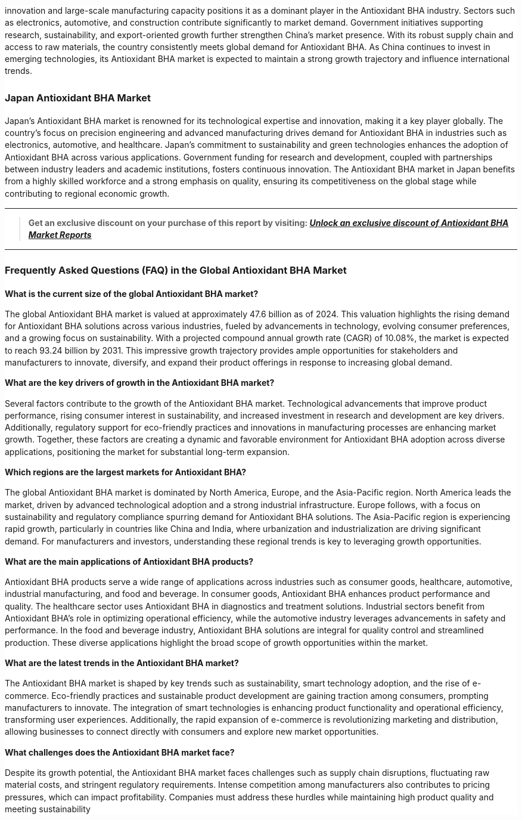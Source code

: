 innovation and large-scale manufacturing capacity positions it as a dominant player in the Antioxidant BHA industry. Sectors such as electronics, automotive, and construction contribute significantly to market demand. Government initiatives supporting research, sustainability, and export-oriented growth further strengthen China&rsquo;s market presence. With its robust supply chain and access to raw materials, the country consistently meets global demand for Antioxidant BHA. As China continues to invest in emerging technologies, its Antioxidant BHA market is expected to maintain a strong growth trajectory and influence international trends.</p><h3>Japan Antioxidant BHA Market</h3><p>Japan&rsquo;s Antioxidant BHA market is renowned for its technological expertise and innovation, making it a key player globally. The country&rsquo;s focus on precision engineering and advanced manufacturing drives demand for Antioxidant BHA in industries such as electronics, automotive, and healthcare. Japan&rsquo;s commitment to sustainability and green technologies enhances the adoption of Antioxidant BHA across various applications. Government funding for research and development, coupled with partnerships between industry leaders and academic institutions, fosters continuous innovation. The Antioxidant BHA market in Japan benefits from a highly skilled workforce and a strong emphasis on quality, ensuring its competitiveness on the global stage while contributing to regional economic growth.</p><hr /><blockquote><p><strong>Get an exclusive discount on your purchase of this report by visiting: <em><a href="://marketresearchpulse.com/ask-for-discount/79344?utm_source=Github&amp;utm_medium=021">Unlock an exclusive discount of Antioxidant BHA Market Reports</a></em>&nbsp;</strong></p></blockquote><hr /><h3>Frequently Asked Questions (FAQ) in the Global Antioxidant BHA Market</h3><p><strong>What is the current size of the global Antioxidant BHA market?</strong></p><p>The global Antioxidant BHA market is valued at approximately 47.6 billion as of 2024. This valuation highlights the rising demand for Antioxidant BHA solutions across various industries, fueled by advancements in technology, evolving consumer preferences, and a growing focus on sustainability. With a projected compound annual growth rate (CAGR) of 10.08%, the market is expected to reach 93.24 billion by 2031. This impressive growth trajectory provides ample opportunities for stakeholders and manufacturers to innovate, diversify, and expand their product offerings in response to increasing global demand.</p><p><strong>What are the key drivers of growth in the Antioxidant BHA market?</strong></p><p>Several factors contribute to the growth of the Antioxidant BHA market. Technological advancements that improve product performance, rising consumer interest in sustainability, and increased investment in research and development are key drivers. Additionally, regulatory support for eco-friendly practices and innovations in manufacturing processes are enhancing market growth. Together, these factors are creating a dynamic and favorable environment for Antioxidant BHA adoption across diverse applications, positioning the market for substantial long-term expansion.</p><p><strong>Which regions are the largest markets for Antioxidant BHA?</strong></p><p>The global Antioxidant BHA market is dominated by North America, Europe, and the Asia-Pacific region. North America leads the market, driven by advanced technological adoption and a strong industrial infrastructure. Europe follows, with a focus on sustainability and regulatory compliance spurring demand for Antioxidant BHA solutions. The Asia-Pacific region is experiencing rapid growth, particularly in countries like China and India, where urbanization and industrialization are driving significant demand. For manufacturers and investors, understanding these regional trends is key to leveraging growth opportunities.</p><p><strong>What are the main applications of Antioxidant BHA products?</strong></p><p>Antioxidant BHA products serve a wide range of applications across industries such as consumer goods, healthcare, automotive, industrial manufacturing, and food and beverage. In consumer goods, Antioxidant BHA enhances product performance and quality. The healthcare sector uses Antioxidant BHA in diagnostics and treatment solutions. Industrial sectors benefit from Antioxidant BHA&rsquo;s role in optimizing operational efficiency, while the automotive industry leverages advancements in safety and performance. In the food and beverage industry, Antioxidant BHA solutions are integral for quality control and streamlined production. These diverse applications highlight the broad scope of growth opportunities within the market.</p><p><strong>What are the latest trends in the Antioxidant BHA market?</strong></p><p>The Antioxidant BHA market is shaped by key trends such as sustainability, smart technology adoption, and the rise of e-commerce. Eco-friendly practices and sustainable product development are gaining traction among consumers, prompting manufacturers to innovate. The integration of smart technologies is enhancing product functionality and operational efficiency, transforming user experiences. Additionally, the rapid expansion of e-commerce is revolutionizing marketing and distribution, allowing businesses to connect directly with consumers and explore new market opportunities.</p><p><strong>What challenges does the Antioxidant BHA market face?</strong></p><p>Despite its growth potential, the Antioxidant BHA market faces challenges such as supply chain disruptions, fluctuating raw material costs, and stringent regulatory requirements. Intense competition among manufacturers also contributes to pricing pressures, which can impact profitability. Companies must address these hurdles while maintaining high product quality and meeting sustainability